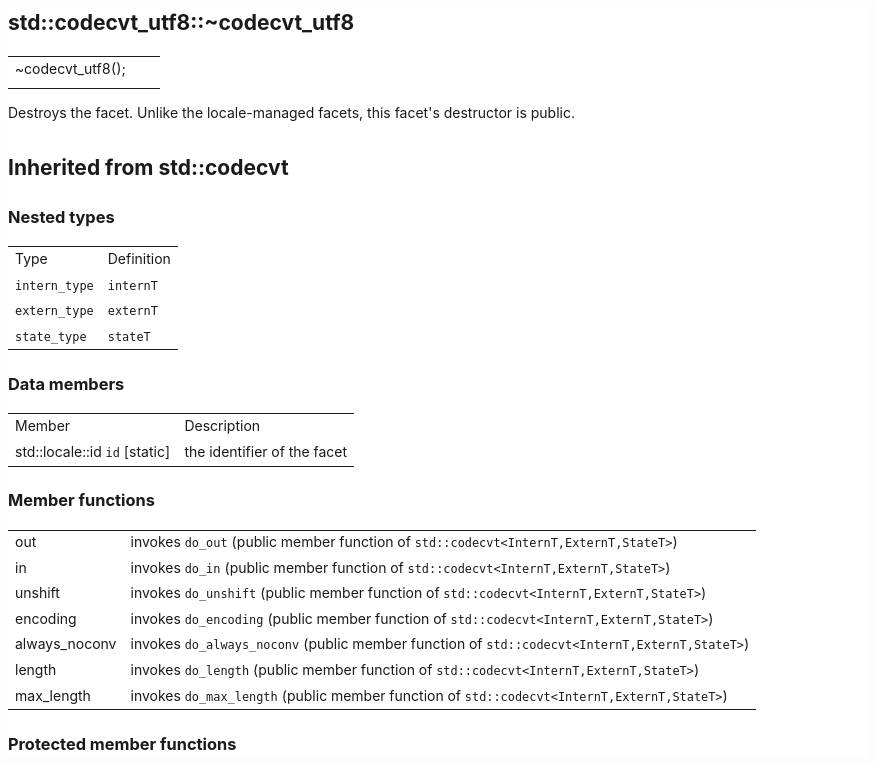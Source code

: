 ## std::codecvt_utf8::~codecvt_utf8

|  |  |  |
| --- | --- | --- |
| ~codecvt_utf8(); |  |  |
|  |  |  |

Destroys the facet. Unlike the locale-managed facets, this facet's destructor is public.

## Inherited from std::codecvt

### Nested types

|  |  |
| --- | --- |
| Type | Definition |
| `intern_type` | `internT` |
| `extern_type` | `externT` |
| `state_type` | `stateT` |

### Data members

|  |  |
| --- | --- |
| Member | Description |
| std::locale::id `id` [static] | the identifier of the facet |

### Member functions

|  |  |
| --- | --- |
| out | invokes `do_out`   (public member function of `std::codecvt<InternT,ExternT,StateT>`) |
| in | invokes `do_in`   (public member function of `std::codecvt<InternT,ExternT,StateT>`) |
| unshift | invokes `do_unshift`   (public member function of `std::codecvt<InternT,ExternT,StateT>`) |
| encoding | invokes `do_encoding`   (public member function of `std::codecvt<InternT,ExternT,StateT>`) |
| always_noconv | invokes `do_always_noconv`   (public member function of `std::codecvt<InternT,ExternT,StateT>`) |
| length | invokes `do_length`   (public member function of `std::codecvt<InternT,ExternT,StateT>`) |
| max_length | invokes `do_max_length`   (public member function of `std::codecvt<InternT,ExternT,StateT>`) |

### Protected member functions
